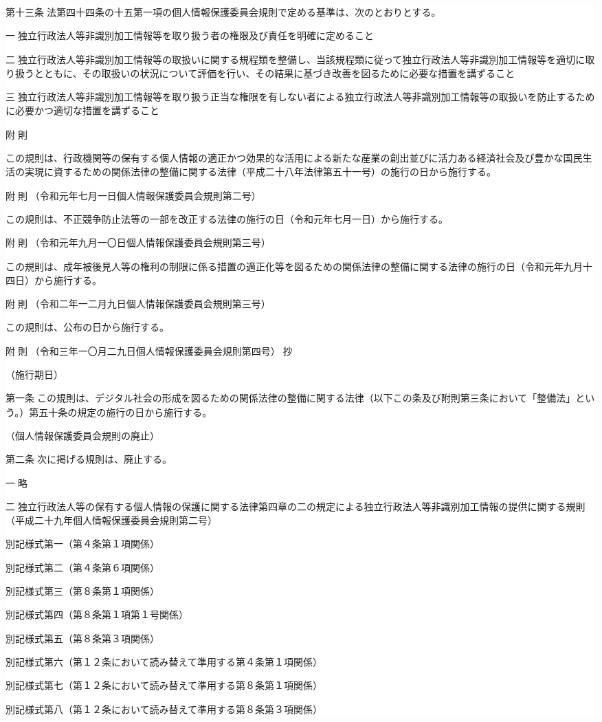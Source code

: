 第十三条 法第四十四条の十五第一項の個人情報保護委員会規則で定める基準は、次のとおりとする。

一 独立行政法人等非識別加工情報等を取り扱う者の権限及び責任を明確に定めること

二 独立行政法人等非識別加工情報等の取扱いに関する規程類を整備し、当該規程類に従って独立行政法人等非識別加工情報等を適切に取り扱うとともに、その取扱いの状況について評価を行い、その結果に基づき改善を図るために必要な措置を講ずること

三 独立行政法人等非識別加工情報等を取り扱う正当な権限を有しない者による独立行政法人等非識別加工情報等の取扱いを防止するために必要かつ適切な措置を講ずること

附 則

この規則は、行政機関等の保有する個人情報の適正かつ効果的な活用による新たな産業の創出並びに活力ある経済社会及び豊かな国民生活の実現に資するための関係法律の整備に関する法律（平成二十八年法律第五十一号）の施行の日から施行する。

附 則 （令和元年七月一日個人情報保護委員会規則第二号）

この規則は、不正競争防止法等の一部を改正する法律の施行の日（令和元年七月一日）から施行する。

附 則 （令和元年九月一〇日個人情報保護委員会規則第三号）

この規則は、成年被後見人等の権利の制限に係る措置の適正化等を図るための関係法律の整備に関する法律の施行の日（令和元年九月十四日）から施行する。

附 則 （令和二年一二月九日個人情報保護委員会規則第三号）

この規則は、公布の日から施行する。

附 則 （令和三年一〇月二九日個人情報保護委員会規則第四号） 抄

（施行期日）

第一条 この規則は、デジタル社会の形成を図るための関係法律の整備に関する法律（以下この条及び附則第三条において「整備法」という。）第五十条の規定の施行の日から施行する。

（個人情報保護委員会規則の廃止）

第二条 次に掲げる規則は、廃止する。

一 略

二 独立行政法人等の保有する個人情報の保護に関する法律第四章の二の規定による独立行政法人等非識別加工情報の提供に関する規則（平成二十九年個人情報保護委員会規則第二号）

別記様式第一（第４条第１項関係）

[](/./pict/H29F321002_2012101612_001.pdf)

別記様式第二（第４条第６項関係）

[](/./pict/H29F321002_2012101612_002.pdf)

別記様式第三（第８条第１項関係）

[](/./pict/H29F321002_2012101612_003.pdf)

別記様式第四（第８条第１項第１号関係）

[](/./pict/H29F321002_2012101612_004.pdf)

別記様式第五（第８条第３項関係）

[](/./pict/H29F321002_2012101612_005.pdf)

別記様式第六（第１２条において読み替えて準用する第４条第１項関係）

[](/./pict/H29F321002_2012101612_006.pdf)

別記様式第七（第１２条において読み替えて準用する第８条第１項関係）

[](/./pict/H29F321002_2012101612_007.pdf)

別記様式第八（第１２条において読み替えて準用する第８条第３項関係）

[](/./pict/H29F321002_2012101612_008.pdf)
